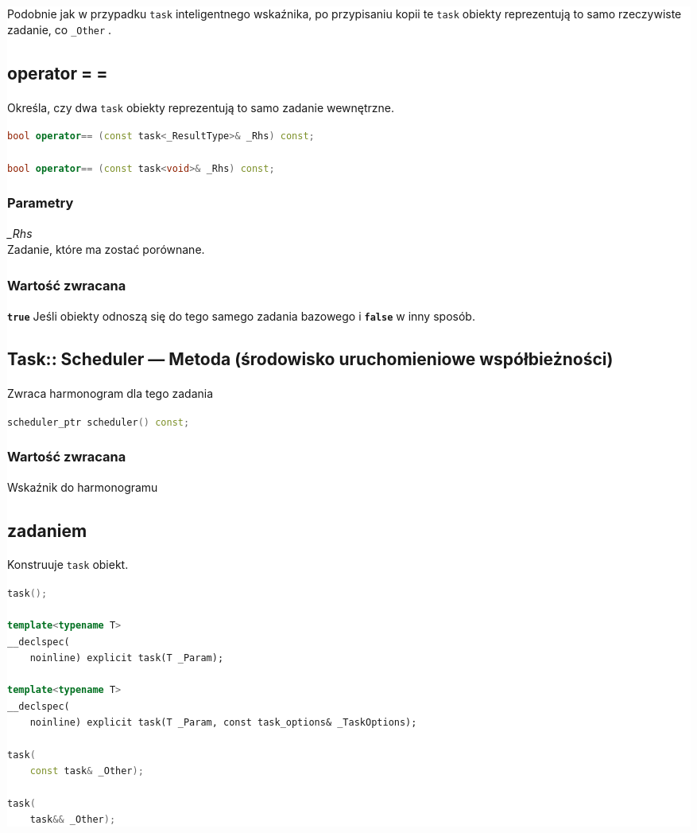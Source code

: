 Podobnie jak w przypadku `task` inteligentnego wskaźnika, po przypisaniu kopii te `task` obiekty reprezentują to samo rzeczywiste zadanie, co `_Other` .

## <a name="operator"></a><a name="operator_eq_eq"></a> operator = =

Określa, czy dwa `task` obiekty reprezentują to samo zadanie wewnętrzne.

```cpp
bool operator== (const task<_ResultType>& _Rhs) const;

bool operator== (const task<void>& _Rhs) const;
```

### <a name="parameters"></a>Parametry

*_Rhs*<br/>
Zadanie, które ma zostać porównane.

### <a name="return-value"></a>Wartość zwracana

**`true`** Jeśli obiekty odnoszą się do tego samego zadania bazowego i **`false`** w inny sposób.

## <a name="taskscheduler-method-concurrency-runtime"></a><a name="scheduler"></a> Task:: Scheduler — Metoda (środowisko uruchomieniowe współbieżności)

Zwraca harmonogram dla tego zadania

```cpp
scheduler_ptr scheduler() const;
```

### <a name="return-value"></a>Wartość zwracana

Wskaźnik do harmonogramu

## <a name="task"></a><a name="ctor"></a> zadaniem

Konstruuje `task` obiekt.

```cpp
task();

template<typename T>
__declspec(
    noinline) explicit task(T _Param);

template<typename T>
__declspec(
    noinline) explicit task(T _Param, const task_options& _TaskOptions);

task(
    const task& _Other);

task(
    task&& _Other);
```
